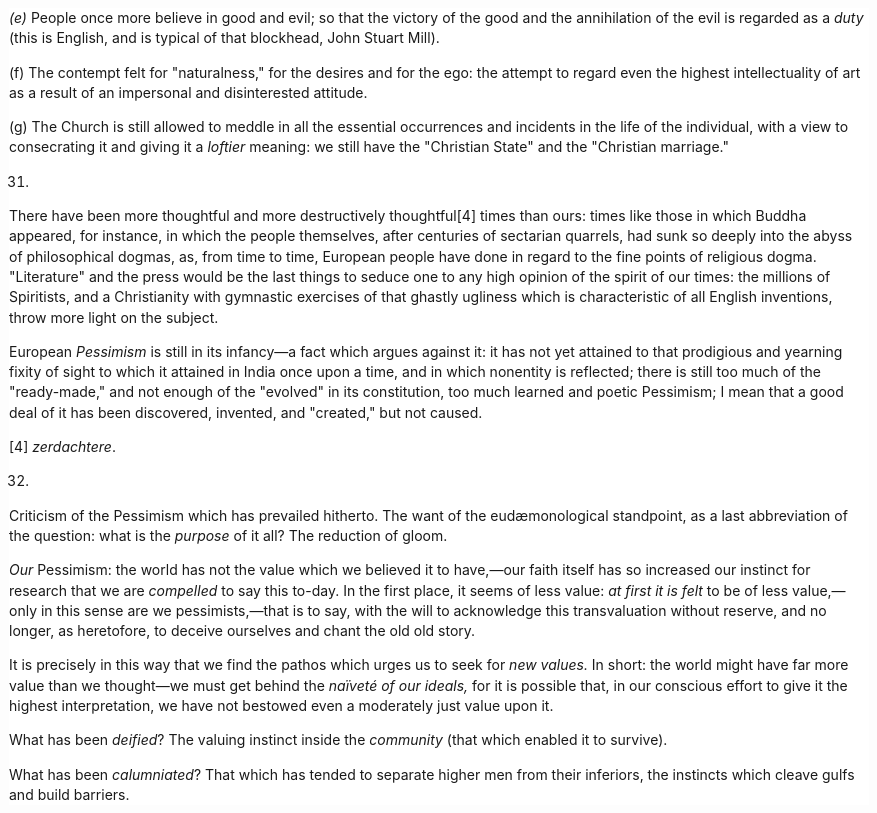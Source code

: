 *\(e\)* People once more believe in good and evil; so that the victory of the good and the annihilation of the evil is regarded as a *duty* \(this is English, and is typical of that blockhead, John Stuart Mill\).

\(f\) The contempt felt for "naturalness," for the desires and for the ego: the attempt to regard even the highest intellectuality of art as a result of an impersonal and disinterested attitude.

\(g\) The Church is still allowed to meddle in all the essential occurrences and incidents in the life of the individual, with a view to consecrating it and giving it a *loftier* meaning: we still have the "Christian State" and the "Christian marriage."



31.

There have been more thoughtful and more destructively thoughtful\[4\] times than ours: times like those in which Buddha appeared, for instance, in which the people themselves, after centuries of sectarian quarrels, had sunk so deeply into the abyss of philosophical dogmas, as, from time to time, European people have done in regard to the fine points of religious dogma. "Literature" and the press would be the last things to seduce one to any high opinion of the spirit of our times: the millions of Spiritists, and a Christianity with gymnastic exercises of that ghastly ugliness which is characteristic of all English inventions, throw more light on the subject.

European *Pessimism* is still in its infancy—a fact which argues against it: it has not yet attained to that prodigious and yearning fixity of sight to which it attained in India once upon a time, and in which nonentity is reflected; there is still too much of the "ready-made," and not enough of the "evolved" in its constitution, too much learned and poetic Pessimism; I mean that a good deal of it has been discovered, invented, and "created," but not caused.




\[4\] *zerdachtere*.




32.

Criticism of the Pessimism which has prevailed hitherto. The want of the eudæmonological standpoint, as a last abbreviation of the question: what is the *purpose* of it all? The reduction of gloom.

*Our* Pessimism: the world has not the value which we believed it to have,—our faith itself has so increased our instinct for research that we are *compelled* to say this to-day. In the first place, it seems of less value: *at first it is felt* to be of less value,—only in this sense are we pessimists,—that is to say, with the will to acknowledge this transvaluation without reserve, and no longer, as heretofore, to deceive ourselves and chant the old old story.

It is precisely in this way that we find the pathos which urges us to seek for *new values.* In short: the world might have far more value than we thought—we must get behind the *naïveté of our ideals,* for it is possible that, in our conscious effort to give it the highest interpretation, we have not bestowed even a moderately just value upon it.

What has been *deified*? The valuing instinct inside the *community* \(that which enabled it to survive\).

What has been *calumniated*? That which has tended to separate higher men from their inferiors, the instincts which cleave gulfs and build barriers.


